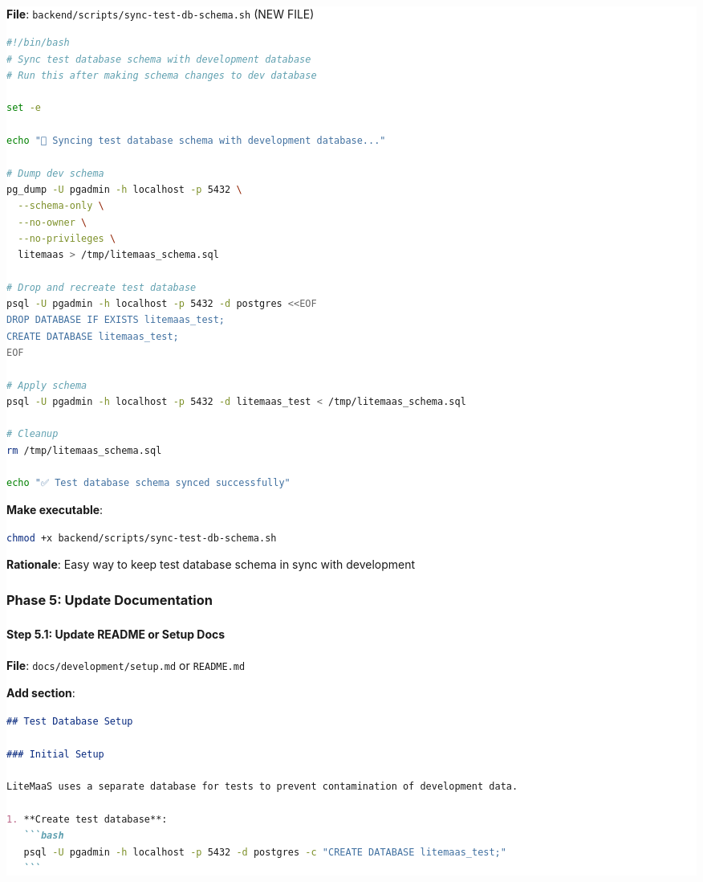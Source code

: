 **File**: `backend/scripts/sync-test-db-schema.sh` (NEW FILE)

```bash
#!/bin/bash
# Sync test database schema with development database
# Run this after making schema changes to dev database

set -e

echo "🔄 Syncing test database schema with development database..."

# Dump dev schema
pg_dump -U pgadmin -h localhost -p 5432 \
  --schema-only \
  --no-owner \
  --no-privileges \
  litemaas > /tmp/litemaas_schema.sql

# Drop and recreate test database
psql -U pgadmin -h localhost -p 5432 -d postgres <<EOF
DROP DATABASE IF EXISTS litemaas_test;
CREATE DATABASE litemaas_test;
EOF

# Apply schema
psql -U pgadmin -h localhost -p 5432 -d litemaas_test < /tmp/litemaas_schema.sql

# Cleanup
rm /tmp/litemaas_schema.sql

echo "✅ Test database schema synced successfully"
```

**Make executable**:

```bash
chmod +x backend/scripts/sync-test-db-schema.sh
```

**Rationale**: Easy way to keep test database schema in sync with development

### Phase 5: Update Documentation

#### Step 5.1: Update README or Setup Docs

**File**: `docs/development/setup.md` or `README.md`

**Add section**:

````markdown
## Test Database Setup

### Initial Setup

LiteMaaS uses a separate database for tests to prevent contamination of development data.

1. **Create test database**:
   ```bash
   psql -U pgadmin -h localhost -p 5432 -d postgres -c "CREATE DATABASE litemaas_test;"
   ```
````
